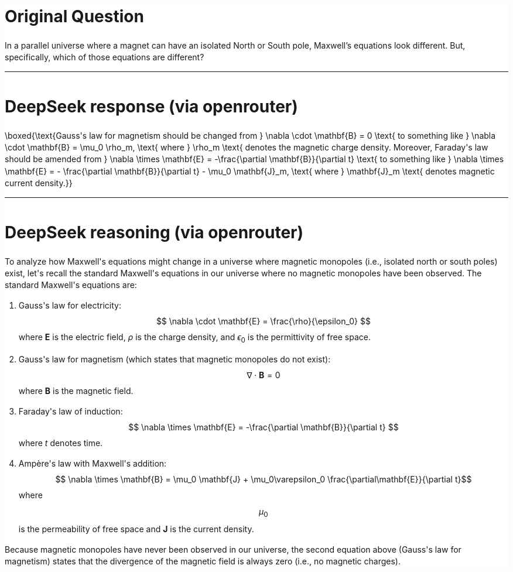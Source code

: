 # Original Question

In a parallel universe where a magnet can have an isolated North or South pole, Maxwell’s equations look different. But, specifically, which of those equations are different?

---

# DeepSeek response (via openrouter)

\boxed{\text{Gauss's law for magnetism should be changed from } \nabla \cdot \mathbf{B} = 0 \text{ to something like } \nabla \cdot \mathbf{B} = \mu_0 \rho_m, \text{ where } \rho_m \text{ denotes the magnetic charge density. Moreover, Faraday's law should be amended from } \nabla \times \mathbf{E} = -\frac{\partial \mathbf{B}}{\partial t} \text{ to something like } \nabla \times \mathbf{E} = - \frac{\partial \mathbf{B}}{\partial t} - \mu_0 \mathbf{J}_m, \text{ where } \mathbf{J}_m \text{ denotes magnetic current density.}}

---

# DeepSeek reasoning (via openrouter)

To analyze how Maxwell's equations might change in a universe where magnetic monopoles (i.e., isolated north or south poles) exist, let's recall the standard Maxwell's equations in our universe where no magnetic monopoles have been observed. The standard Maxwell's equations are:

1. Gauss's law for electricity:
$$
\nabla \cdot \mathbf{E} = \frac{\rho}{\epsilon_0}
$$
where $\mathbf{E}$ is the electric field, $\rho$ is the charge density, and $\epsilon_0$ is the permittivity of free space.

2. Gauss's law for magnetism (which states that magnetic monopoles do not exist):
$$
\nabla \cdot \mathbf{B} = 0
$$
where $\mathbf{B}$ is the magnetic field.

3. Faraday's law of induction:
$$
\nabla \times \mathbf{E} = -\frac{\partial \mathbf{B}}{\partial t}
$$
where $t$ denotes time.

4. Ampère's law with Maxwell's addition:
$$
\nabla \times \mathbf{B} = \mu_0 \mathbf{J} + \mu_0\varepsilon_0 \frac{\partial\mathbf{E}}{\partial t}$$
where $$\mu_0$$ is the permeability of free space and $\mathbf{J}$ is the current density.

Because magnetic monopoles have never been observed in our universe, the second equation above (Gauss's law for magnetism) states that the divergence of the magnetic field is always zero (i.e., no magnetic charges). 
